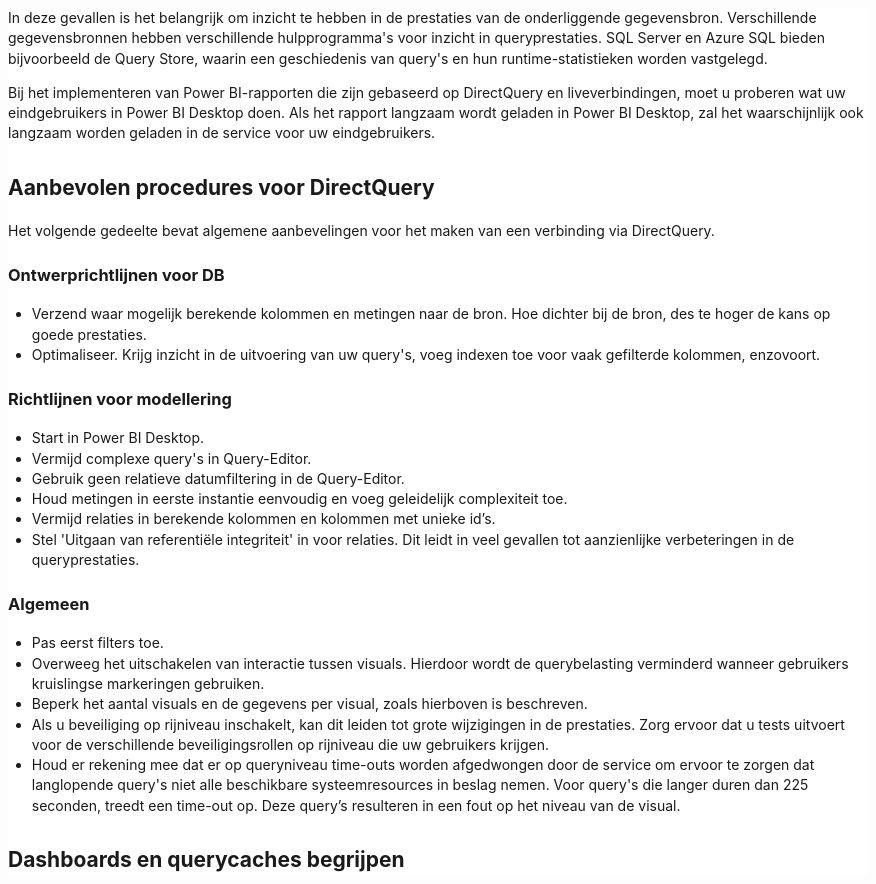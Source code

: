 In deze gevallen is het belangrijk om inzicht te hebben in de prestaties van de onderliggende gegevensbron. Verschillende gegevensbronnen hebben verschillende hulpprogramma's voor inzicht in queryprestaties. SQL Server en Azure SQL bieden bijvoorbeeld de Query Store, waarin een geschiedenis van query's en hun runtime-statistieken worden vastgelegd.

Bij het implementeren van Power BI-rapporten die zijn gebaseerd op DirectQuery en liveverbindingen, moet u proberen wat uw eindgebruikers in Power BI Desktop doen. Als het rapport langzaam wordt geladen in Power BI Desktop, zal het waarschijnlijk ook langzaam worden geladen in de service voor uw eindgebruikers. 

## <a name="directquery-best-practices"></a>Aanbevolen procedures voor DirectQuery

Het volgende gedeelte bevat algemene aanbevelingen voor het maken van een verbinding via DirectQuery.

### <a name="db-design-guidance"></a>Ontwerprichtlijnen voor DB

- Verzend waar mogelijk berekende kolommen en metingen naar de bron. Hoe dichter bij de bron, des te hoger de kans op goede prestaties.
- Optimaliseer. Krijg inzicht in de uitvoering van uw query's, voeg indexen toe voor vaak gefilterde kolommen, enzovoort.

### <a name="modeling-guidance"></a>Richtlijnen voor modellering

- Start in Power BI Desktop.
- Vermijd complexe query's in Query-Editor.
- Gebruik geen relatieve datumfiltering in de Query-Editor.  
- Houd metingen in eerste instantie eenvoudig en voeg geleidelijk complexiteit toe.
- Vermijd relaties in berekende kolommen en kolommen met unieke id’s.
- Stel 'Uitgaan van referentiële integriteit' in voor relaties. Dit leidt in veel gevallen tot aanzienlijke verbeteringen in de queryprestaties.  

### <a name="general"></a>Algemeen

- Pas eerst filters toe.
- Overweeg het uitschakelen van interactie tussen visuals. Hierdoor wordt de querybelasting verminderd wanneer gebruikers kruislingse markeringen gebruiken.
- Beperk het aantal visuals en de gegevens per visual, zoals hierboven is beschreven.
- Als u beveiliging op rijniveau inschakelt, kan dit leiden tot grote wijzigingen in de prestaties. Zorg ervoor dat u tests uitvoert voor de verschillende beveiligingsrollen op rijniveau die uw gebruikers krijgen.
- Houd er rekening mee dat er op queryniveau time-outs worden afgedwongen door de service om ervoor te zorgen dat langlopende query's niet alle beschikbare systeemresources in beslag nemen. Voor query's die langer duren dan 225 seconden, treedt een time-out op. Deze query’s resulteren in een fout op het niveau van de visual.

## <a name="understand-dashboards-and-query-caches"></a>Dashboards en querycaches begrijpen
